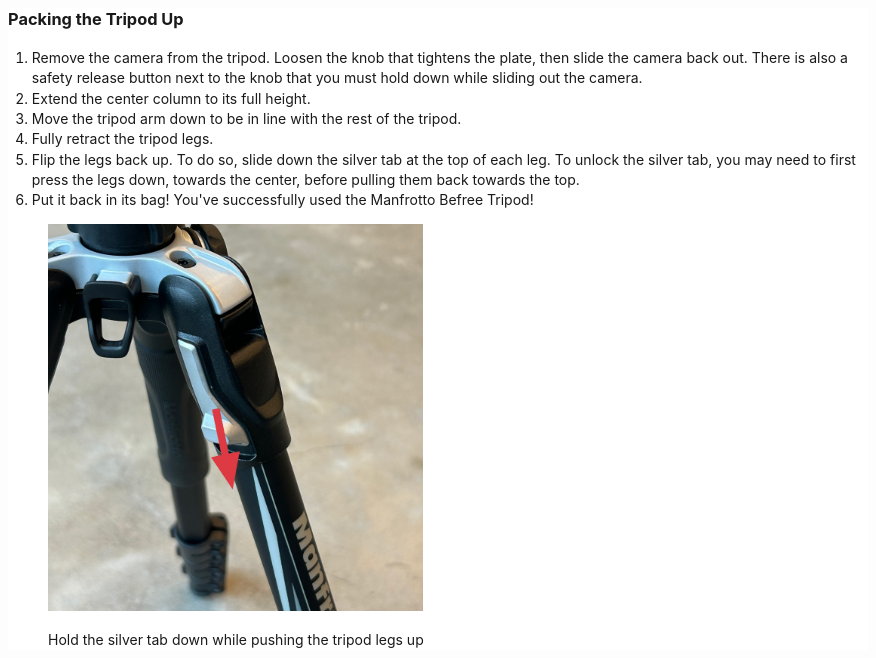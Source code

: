 </div>

### Packing the Tripod Up

1. Remove the camera from the tripod. Loosen the knob that tightens the plate, then slide the camera back out. There is also a safety release button next to the knob that you must hold down while sliding out the camera.
2. Extend the center column to its full height.&#x20;
3. Move the tripod arm down to be in line with the rest of the tripod.
4. Fully retract the tripod legs.
5. Flip the legs back up. To do so, slide down the silver tab at the top of each leg. To unlock the silver tab, you may need to first press the legs down, towards the center, before pulling them back towards the top.
6. Put it back in its bag! You've successfully used the Manfrotto Befree Tripod!

<div>

<figure><img src="../.gitbook/assets/Silver Tab (1).jpg" alt="" width="375"><figcaption><p>Hold the silver tab down while pushing the tripod legs up</p></figcaption></figure>
